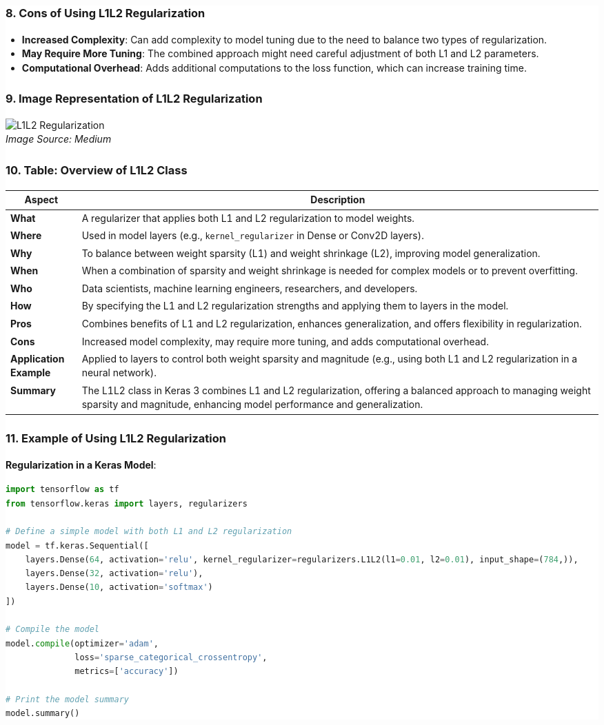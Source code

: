 ### **8. Cons of Using L1L2 Regularization**

- **Increased Complexity**: Can add complexity to model tuning due to the need to balance two types of regularization.
- **May Require More Tuning**: The combined approach might need careful adjustment of both L1 and L2 parameters.
- **Computational Overhead**: Adds additional computations to the loss function, which can increase training time.

### **9. Image Representation of L1L2 Regularization**

![L1L2 Regularization](https://miro.medium.com/v2/resize:fit:1200/format:webp/1*fPcJdo2h2dVscgzzZVj_2g.png)  
*Image Source: Medium*

### **10. Table: Overview of L1L2 Class**

| **Aspect**               | **Description**                                                                                                      |
|--------------------------|----------------------------------------------------------------------------------------------------------------------|
| **What**                 | A regularizer that applies both L1 and L2 regularization to model weights.                                            |
| **Where**                | Used in model layers (e.g., `kernel_regularizer` in Dense or Conv2D layers).                                          |
| **Why**                  | To balance between weight sparsity (L1) and weight shrinkage (L2), improving model generalization.                    |
| **When**                 | When a combination of sparsity and weight shrinkage is needed for complex models or to prevent overfitting.           |
| **Who**                  | Data scientists, machine learning engineers, researchers, and developers.                                              |
| **How**                  | By specifying the L1 and L2 regularization strengths and applying them to layers in the model.                         |
| **Pros**                 | Combines benefits of L1 and L2 regularization, enhances generalization, and offers flexibility in regularization.       |
| **Cons**                 | Increased model complexity, may require more tuning, and adds computational overhead.                               |
| **Application Example**  | Applied to layers to control both weight sparsity and magnitude (e.g., using both L1 and L2 regularization in a neural network). |
| **Summary**              | The L1L2 class in Keras 3 combines L1 and L2 regularization, offering a balanced approach to managing weight sparsity and magnitude, enhancing model performance and generalization. |

### **11. Example of Using L1L2 Regularization**

**Regularization in a Keras Model**:

```python
import tensorflow as tf
from tensorflow.keras import layers, regularizers

# Define a simple model with both L1 and L2 regularization
model = tf.keras.Sequential([
    layers.Dense(64, activation='relu', kernel_regularizer=regularizers.L1L2(l1=0.01, l2=0.01), input_shape=(784,)),
    layers.Dense(32, activation='relu'),
    layers.Dense(10, activation='softmax')
])

# Compile the model
model.compile(optimizer='adam',
              loss='sparse_categorical_crossentropy',
              metrics=['accuracy'])

# Print the model summary
model.summary()
```
